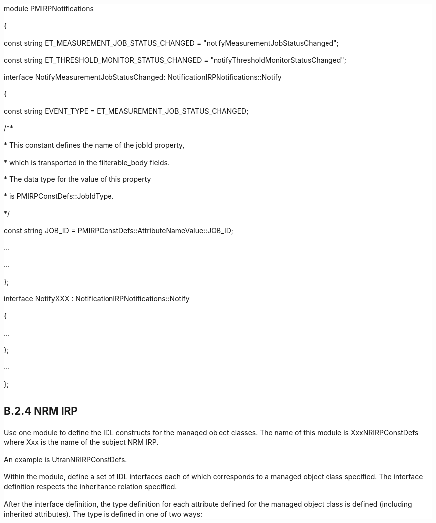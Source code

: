 module PMIRPNotifications

{

const string ET\_MEASUREMENT\_JOB\_STATUS\_CHANGED =
\"notifyMeasurementJobStatusChanged\";

const string ET\_THRESHOLD\_MONITOR\_STATUS\_CHANGED =
\"notifyThresholdMonitorStatusChanged\";

interface NotifyMeasurementJobStatusChanged:
NotificationIRPNotifications::Notify

{

const string EVENT\_TYPE = ET\_MEASUREMENT\_JOB\_STATUS\_CHANGED;

/\*\*

\* This constant defines the name of the jobId property,

\* which is transported in the filterable\_body fields.

\* The data type for the value of this property

\* is PMIRPConstDefs::JobIdType.

\*/

const string JOB\_ID = PMIRPConstDefs::AttributeNameValue::JOB\_ID;

...

...

};

interface NotifyXXX : NotificationIRPNotifications::Notify

{

...

};

...

};

B.2.4 NRM IRP
-------------

Use one module to define the IDL constructs for the managed object
classes. The name of this module is XxxNRIRPConstDefs where Xxx is the
name of the subject NRM IRP.

An example is UtranNRIRPConstDefs.

Within the module, define a set of IDL interfaces each of which
corresponds to a managed object class specified. The interface
definition respects the inheritance relation specified.

After the interface definition, the type definition for each attribute
defined for the managed object class is defined (including inherited
attributes). The type is defined in one of two ways:
